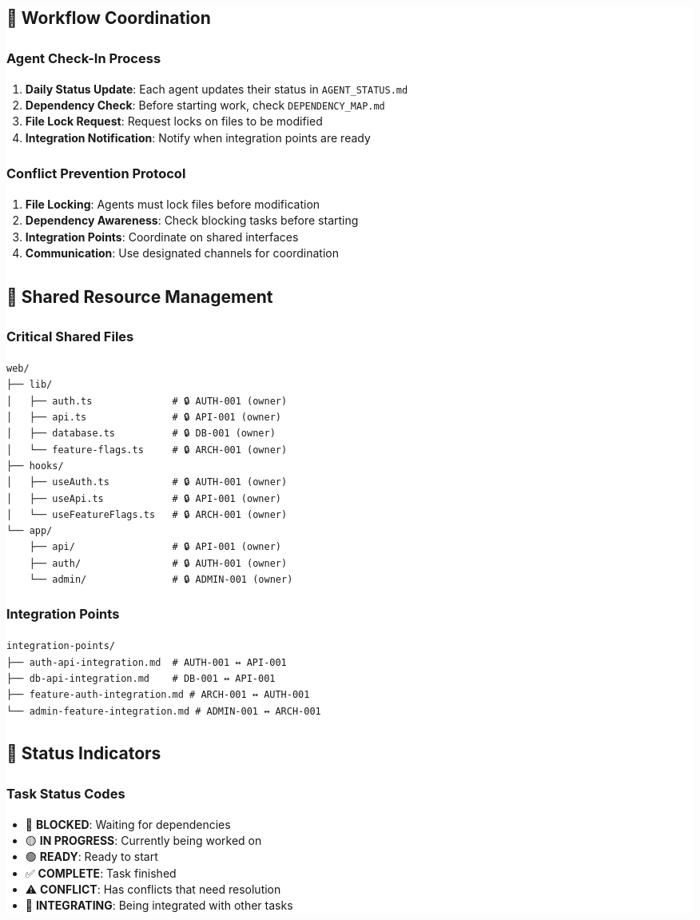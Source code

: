 ## 🔄 **Workflow Coordination**

### **Agent Check-In Process**
1. **Daily Status Update**: Each agent updates their status in `AGENT_STATUS.md`
2. **Dependency Check**: Before starting work, check `DEPENDENCY_MAP.md`
3. **File Lock Request**: Request locks on files to be modified
4. **Integration Notification**: Notify when integration points are ready

### **Conflict Prevention Protocol**
1. **File Locking**: Agents must lock files before modification
2. **Dependency Awareness**: Check blocking tasks before starting
3. **Integration Points**: Coordinate on shared interfaces
4. **Communication**: Use designated channels for coordination

## 📁 **Shared Resource Management**

### **Critical Shared Files**
```
web/
├── lib/
│   ├── auth.ts              # 🔒 AUTH-001 (owner)
│   ├── api.ts               # 🔒 API-001 (owner)
│   ├── database.ts          # 🔒 DB-001 (owner)
│   └── feature-flags.ts     # 🔒 ARCH-001 (owner)
├── hooks/
│   ├── useAuth.ts           # 🔒 AUTH-001 (owner)
│   ├── useApi.ts            # 🔒 API-001 (owner)
│   └── useFeatureFlags.ts   # 🔒 ARCH-001 (owner)
└── app/
    ├── api/                 # 🔒 API-001 (owner)
    ├── auth/                # 🔒 AUTH-001 (owner)
    └── admin/               # 🔒 ADMIN-001 (owner)
```

### **Integration Points**
```
integration-points/
├── auth-api-integration.md  # AUTH-001 ↔ API-001
├── db-api-integration.md    # DB-001 ↔ API-001
├── feature-auth-integration.md # ARCH-001 ↔ AUTH-001
└── admin-feature-integration.md # ADMIN-001 ↔ ARCH-001
```

## 🚦 **Status Indicators**

### **Task Status Codes**
- 🔴 **BLOCKED**: Waiting for dependencies
- 🟡 **IN PROGRESS**: Currently being worked on
- 🟢 **READY**: Ready to start
- ✅ **COMPLETE**: Task finished
- ⚠️ **CONFLICT**: Has conflicts that need resolution
- 🔄 **INTEGRATING**: Being integrated with other tasks
